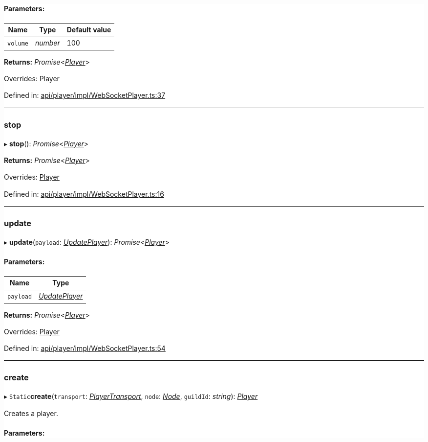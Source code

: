 #### Parameters:

Name | Type | Default value |
------ | ------ | ------ |
`volume` | *number* | 100 |

**Returns:** *Promise*<[*Player*](../player.player.md)\>

Overrides: [Player](../player.player.md)

Defined in: [api/player/impl/WebSocketPlayer.ts:37](https://github.com/Lavaclient/andesite/blob/7241e28/src/api/player/impl/WebSocketPlayer.ts#L37)

___

### stop

▸ **stop**(): *Promise*<[*Player*](../player.player.md)\>

**Returns:** *Promise*<[*Player*](../player.player.md)\>

Overrides: [Player](../player.player.md)

Defined in: [api/player/impl/WebSocketPlayer.ts:16](https://github.com/Lavaclient/andesite/blob/7241e28/src/api/player/impl/WebSocketPlayer.ts#L16)

___

### update

▸ **update**(`payload`: [*UpdatePlayer*](../../../../interfaces/api/types.updateplayer.md)): *Promise*<[*Player*](../player.player.md)\>

#### Parameters:

Name | Type |
------ | ------ |
`payload` | [*UpdatePlayer*](../../../../interfaces/api/types.updateplayer.md) |

**Returns:** *Promise*<[*Player*](../player.player.md)\>

Overrides: [Player](../player.player.md)

Defined in: [api/player/impl/WebSocketPlayer.ts:54](https://github.com/Lavaclient/andesite/blob/7241e28/src/api/player/impl/WebSocketPlayer.ts#L54)

___

### create

▸ `Static`**create**(`transport`: [*PlayerTransport*](../../../../modules/api_types.md#playertransport), `node`: [*Node*](../../node/node.node.md), `guildId`: *string*): [*Player*](../player.player.md)

Creates a player.

#### Parameters:

